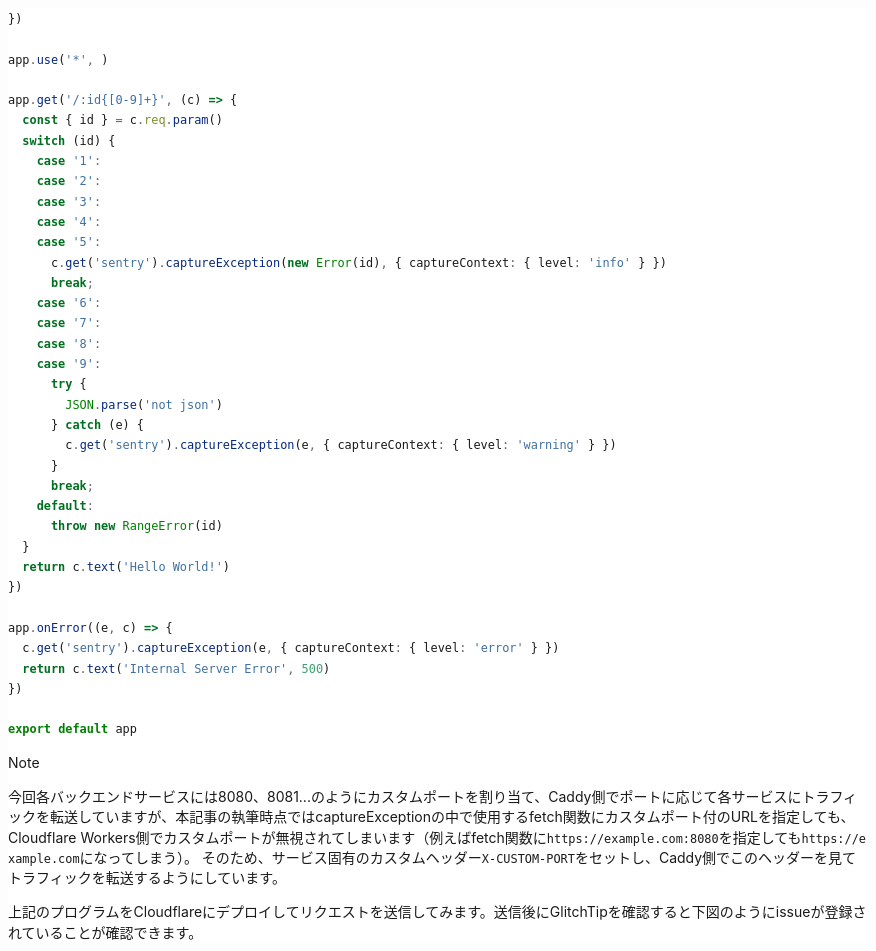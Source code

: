 ```ts
})

app.use('*', )

app.get('/:id{[0-9]+}', (c) => {
  const { id } = c.req.param()
  switch (id) {
    case '1':
    case '2':
    case '3':
    case '4':
    case '5':
      c.get('sentry').captureException(new Error(id), { captureContext: { level: 'info' } })
      break;
    case '6':
    case '7':
    case '8':
    case '9':
      try {
        JSON.parse('not json')
      } catch (e) {
        c.get('sentry').captureException(e, { captureContext: { level: 'warning' } })
      }
      break;
    default:
      throw new RangeError(id)
  }
  return c.text('Hello World!')
})

app.onError((e, c) => {
  c.get('sentry').captureException(e, { captureContext: { level: 'error' } })
  return c.text('Internal Server Error', 500)
})

export default app
```

>[!NOTE]
>今回各バックエンドサービスには8080、8081...のようにカスタムポートを割り当て、Caddy側でポートに応じて各サービスにトラフィックを転送していますが、本記事の執筆時点ではcaptureExceptionの中で使用するfetch関数にカスタムポート付のURLを指定しても、Cloudflare Workers側でカスタムポートが無視されてしまいます（例えばfetch関数に`https://example.com:8080`を指定しても`https://example.com`になってしまう）。
>そのため、サービス固有のカスタムヘッダー`X-CUSTOM-PORT`をセットし、Caddy側でこのヘッダーを見てトラフィックを転送するようにしています。

上記のプログラムをCloudflareにデプロイしてリクエストを送信してみます。送信後にGlitchTipを確認すると下図のようにissueが登録されていることが確認できます。

